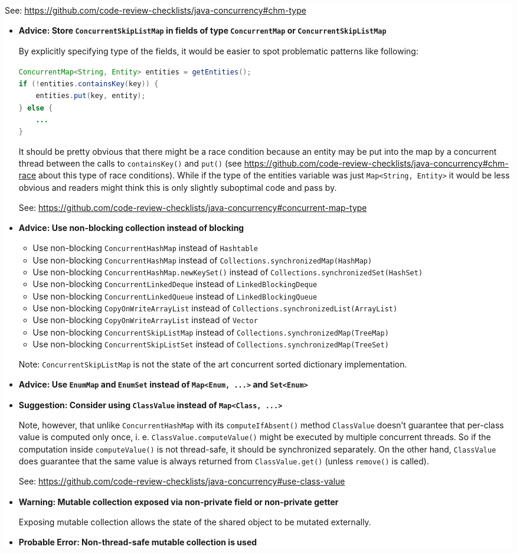   See: https://github.com/code-review-checklists/java-concurrency#chm-type
  
- **Advice: Store `ConcurrentSkipListMap` in fields of type `ConcurrentMap` or `ConcurrentSkipListMap`**

  By explicitly specifying type of the fields, it would be easier to spot problematic patterns like following:
  
  ```java
  ConcurrentMap<String, Entity> entities = getEntities();
  if (!entities.containsKey(key)) {
      entities.put(key, entity);
  } else {
      ...
  }
  ```
   
  It should be pretty obvious that there might be a race condition because an entity may be put into the map by a concurrent thread between the calls to `containsKey()` and `put()` (see https://github.com/code-review-checklists/java-concurrency#chm-race about this type of race conditions). While if the type of the entities variable was just `Map<String, Entity>` it would be less obvious and readers might think this is only slightly suboptimal code and pass by.
  
  See: https://github.com/code-review-checklists/java-concurrency#concurrent-map-type
  
- **Advice: Use non-blocking collection instead of blocking**
  - Use non-blocking `ConcurrentHashMap` instead of `Hashtable`
  - Use non-blocking `ConcurrentHashMap` instead of `Collections.synchronizedMap(HashMap)`
  - Use non-blocking `ConcurrentHashMap.newKeySet()` instead of `Collections.synchronizedSet(HashSet)`
  - Use non-blocking `ConcurrentLinkedDeque` instead of `LinkedBlockingDeque`
  - Use non-blocking `ConcurrentLinkedQueue` instead of `LinkedBlockingQueue`
  - Use non-blocking `CopyOnWriteArrayList` instead of `Collections.synchronizedList(ArrayList)`
  - Use non-blocking `CopyOnWriteArrayList` instead of `Vector`
  - Use non-blocking `ConcurrentSkipListMap` instead of `Collections.synchronizedMap(TreeMap)`
  - Use non-blocking `ConcurrentSkipListSet` instead of `Collections.synchronizedMap(TreeSet)`
  
  Note: `ConcurrentSkipListMap` is not the state of the art concurrent sorted dictionary implementation.

- **Advice: Use `EnumMap` and `EnumSet` instead of `Map<Enum, ...>` and `Set<Enum>`**

- **Suggestion: Consider using `ClassValue` instead of `Map<Class, ...>`**

  Note, however, that unlike `ConcurrentHashMap` with its `computeIfAbsent()` method `ClassValue` doesn’t guarantee that per-class value is computed only once, i. e. `ClassValue.computeValue()` might be executed by multiple concurrent threads. So if the computation inside `computeValue()` is not thread-safe, it should be synchronized separately. On the other hand, `ClassValue` does guarantee that the same value is always returned from `ClassValue.get()` (unless `remove()` is called).

  See: https://github.com/code-review-checklists/java-concurrency#use-class-value

- **Warning: Mutable collection exposed via non-private field or non-private getter**

  Exposing mutable collection allows the state of the shared object to be mutated externally.

- **Probable Error: Non-thread-safe mutable collection is used**

